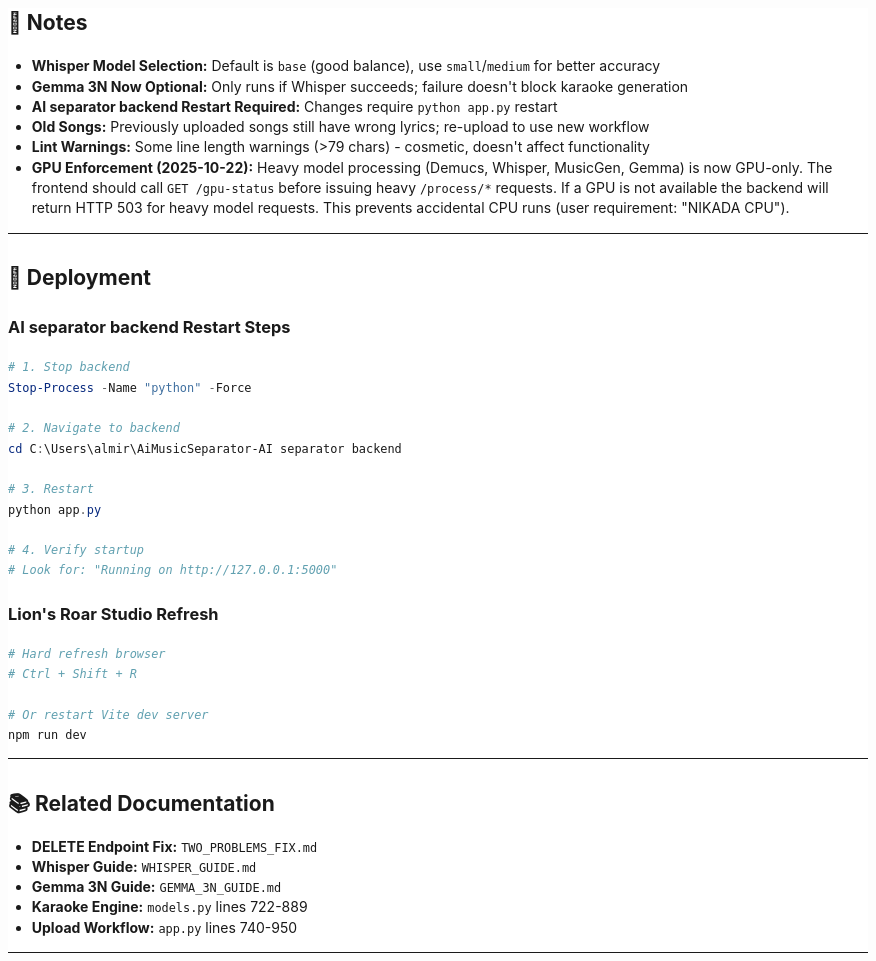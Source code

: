 
## 📝 Notes

- **Whisper Model Selection:** Default is `base` (good balance), use `small`/`medium` for better accuracy
- **Gemma 3N Now Optional:** Only runs if Whisper succeeds; failure doesn't block karaoke generation
- **AI separator backend Restart Required:** Changes require `python app.py` restart
- **Old Songs:** Previously uploaded songs still have wrong lyrics; re-upload to use new workflow
- **Lint Warnings:** Some line length warnings (>79 chars) - cosmetic, doesn't affect functionality
 - **GPU Enforcement (2025-10-22):** Heavy model processing (Demucs, Whisper, MusicGen, Gemma) is now GPU-only. The frontend should call `GET /gpu-status` before issuing heavy `/process/*` requests. If a GPU is not available the backend will return HTTP 503 for heavy model requests. This prevents accidental CPU runs (user requirement: "NIKADA CPU").

---

## 🚀 Deployment

### AI separator backend Restart Steps
```powershell
# 1. Stop backend
Stop-Process -Name "python" -Force

# 2. Navigate to backend
cd C:\Users\almir\AiMusicSeparator-AI separator backend

# 3. Restart
python app.py

# 4. Verify startup
# Look for: "Running on http://127.0.0.1:5000"
```

### Lion's Roar Studio Refresh
```powershell
# Hard refresh browser
# Ctrl + Shift + R

# Or restart Vite dev server
npm run dev
```

---

## 📚 Related Documentation

- **DELETE Endpoint Fix:** `TWO_PROBLEMS_FIX.md`
- **Whisper Guide:** `WHISPER_GUIDE.md`
- **Gemma 3N Guide:** `GEMMA_3N_GUIDE.md`
- **Karaoke Engine:** `models.py` lines 722-889
- **Upload Workflow:** `app.py` lines 740-950

---